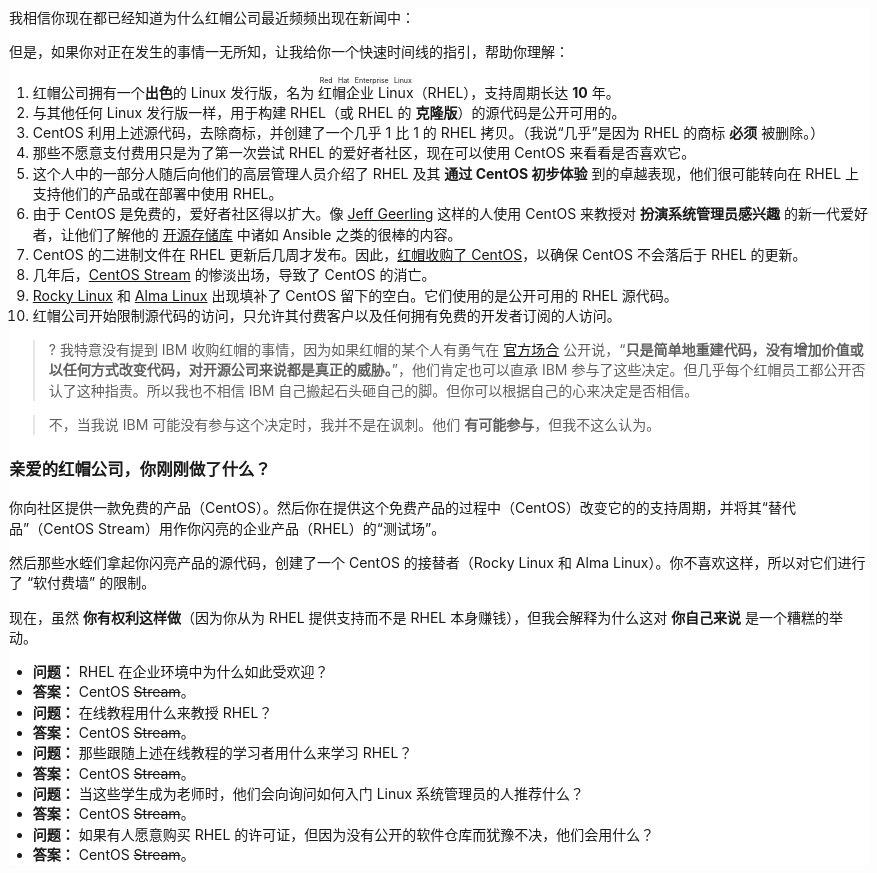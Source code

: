 我相信你现在都已经知道为什么红帽公司最近频频出现在新闻中：

但是，如果你对正在发生的事情一无所知，让我给你一个快速时间线的指引，帮助你理解：

1. 红帽公司拥有一个**出色**的 Linux 发行版，名为 <ruby> 红帽企业 Linux <rt>  Red Hat Enterprise Linux </rt></ruby>（RHEL），支持周期长达 **10** 年。
2. 与其他任何 Linux 发行版一样，用于构建 RHEL（或 RHEL 的 **克隆版**）的源代码是公开可用的。
3. CentOS 利用上述源代码，去除商标，并创建了一个几乎 1 比 1 的 RHEL 拷贝。（我说“几乎”是因为 RHEL 的商标 **必须** 被删除。）
4. 那些不愿意支付费用只是为了第一次尝试 RHEL 的爱好者社区，现在可以使用 CentOS 来看看是否喜欢它。
5. 这个人中的一部分人随后向他们的高层管理人员介绍了 RHEL 及其 **通过 CentOS 初步体验** 到的卓越表现，他们很可能转向在 RHEL 上支持他们的产品或在部署中使用 RHEL。
6. 由于 CentOS 是免费的，爱好者社区得以扩大。像 [Jeff Geerling](https://www.jeffgeerling.com:443/) 这样的人使用 CentOS 来教授对 **扮演系统管理员感兴趣** 的新一代爱好者，让他们了解他的 [开源存储库](https://github.com:443/geerlingguy?tab=repositories&q=ansible&type=&language=&sort=) 中诸如 Ansible 之类的很棒的内容。
7. CentOS 的二进制文件在 RHEL 更新后几周才发布。因此，[红帽收购了 CentOS](https://www.redhat.com:443/en/about/press-releases/red-hat-and-centos-join-forces)，以确保 CentOS 不会落后于 RHEL 的更新。
8. 几年后，[CentOS Stream](https://itsfoss.com:443/centos-stream-faq/) 的惨淡出场，导致了 CentOS 的消亡。
9. [Rocky Linux](https://rockylinux.org:443/about) 和 [Alma Linux](https://almalinux.org:443/blog/introducing-almalinux-beta-a-community-driven-replacement-for-centos/) 出现填补了 CentOS 留下的空白。它们使用的是公开可用的 RHEL 源代码。
10. 红帽公司开始限制源代码的访问，只允许其付费客户以及任何拥有免费的开发者订阅的人访问。

> 
> ? 我特意没有提到 IBM 收购红帽的事情，因为如果红帽的某个人有勇气在 [官方场合](https://www.redhat.com:443/en/blog/red-hats-commitment-open-source-response-gitcentosorg-changes) 公开说，“**只是简单地重建代码，没有增加价值或以任何方式改变代码，对开源公司来说都是真正的威胁。**”，他们肯定也可以直承 IBM 参与了这些决定。但几乎每个红帽员工都公开否认了这种指责。所以我也不相信 IBM 自己搬起石头砸自己的脚。但你可以根据自己的心来决定是否相信。
> 
> 
> 

> 
> 不，当我说 IBM 可能没有参与这个决定时，我并不是在讽刺。他们 **有可能参与**，但我不这么认为。
> 
> 
> 

### 亲爱的红帽公司，你刚刚做了什么？

你向社区提供一款免费的产品（CentOS）。然后你在提供这个免费产品的过程中（CentOS）改变它的的支持周期，并将其“替代品”（CentOS Stream）用作你闪亮的企业产品（RHEL）的“测试场”。

然后那些水蛭们拿起你闪亮产品的源代码，创建了一个 CentOS 的接替者（Rocky Linux 和 Alma Linux）。你不喜欢这样，所以对它们进行了 “软付费墙” 的限制。

现在，虽然 **你有权利这样做**（因为你从为 RHEL 提供支持而不是 RHEL 本身赚钱），但我会解释为什么这对 **你自己来说** 是一个糟糕的举动。

* **问题：** RHEL 在企业环境中为什么如此受欢迎？
* **答案：** CentOS ~~Stream~~。
* **问题：** 在线教程用什么来教授 RHEL？
* **答案：** CentOS ~~Stream~~。
* **问题：** 那些跟随上述在线教程的学习者用什么来学习 RHEL？
* **答案：** CentOS ~~Stream~~。
* **问题：** 当这些学生成为老师时，他们会向询问如何入门 Linux 系统管理员的人推荐什么？
* **答案：** CentOS ~~Stream~~。
* **问题：** 如果有人愿意购买 RHEL 的许可证，但因为没有公开的软件仓库而犹豫不决，他们会用什么？
* **答案：** CentOS ~~Stream~~。
